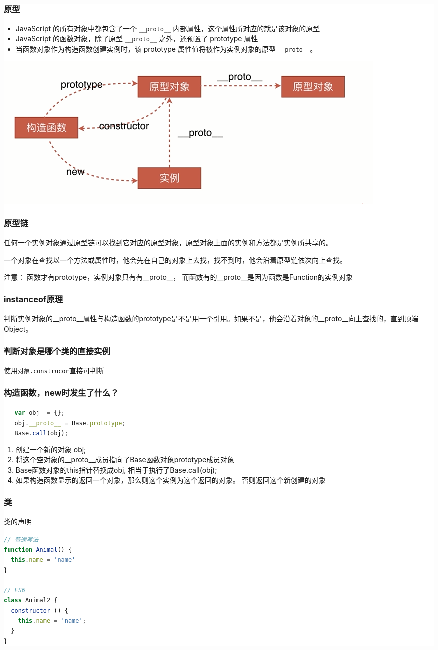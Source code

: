 ### 原型
- JavaScript 的所有对象中都包含了一个 `__proto__` 内部属性，这个属性所对应的就是该对象的原型
 - JavaScript 的函数对象，除了原型 `__proto__` 之外，还预置了 prototype 属性
 - 当函数对象作为构造函数创建实例时，该 prototype 属性值将被作为实例对象的原型 `__proto__`。

![原型](../img/prototype.png)

### 原型链

任何一个实例对象通过原型链可以找到它对应的原型对象，原型对象上面的实例和方法都是实例所共享的。

一个对象在查找以一个方法或属性时，他会先在自己的对象上去找，找不到时，他会沿着原型链依次向上查找。

注意： 函数才有prototype，实例对象只有有__proto__， 而函数有的__proto__是因为函数是Function的实例对象


### instanceof原理
判断实例对象的__proto__属性与构造函数的prototype是不是用一个引用。如果不是，他会沿着对象的__proto__向上查找的，直到顶端Object。


### 判断对象是哪个类的直接实例
使用`对象.construcor`直接可判断


### 构造函数，new时发生了什么？
 
```javascript
   var obj  = {}; 
   obj.__proto__ = Base.prototype;
   Base.call(obj);  
```

1. 创建一个新的对象 obj;
2. 将这个空对象的__proto__成员指向了Base函数对象prototype成员对象
3. Base函数对象的this指针替换成obj, 相当于执行了Base.call(obj);
4. 如果构造函数显示的返回一个对象，那么则这个实例为这个返回的对象。 否则返回这个新创建的对象


### 类
类的声明
```js
// 普通写法
function Animal() {
  this.name = 'name'
}

// ES6
class Animal2 {
  constructor () {
    this.name = 'name';
  }
}
```
